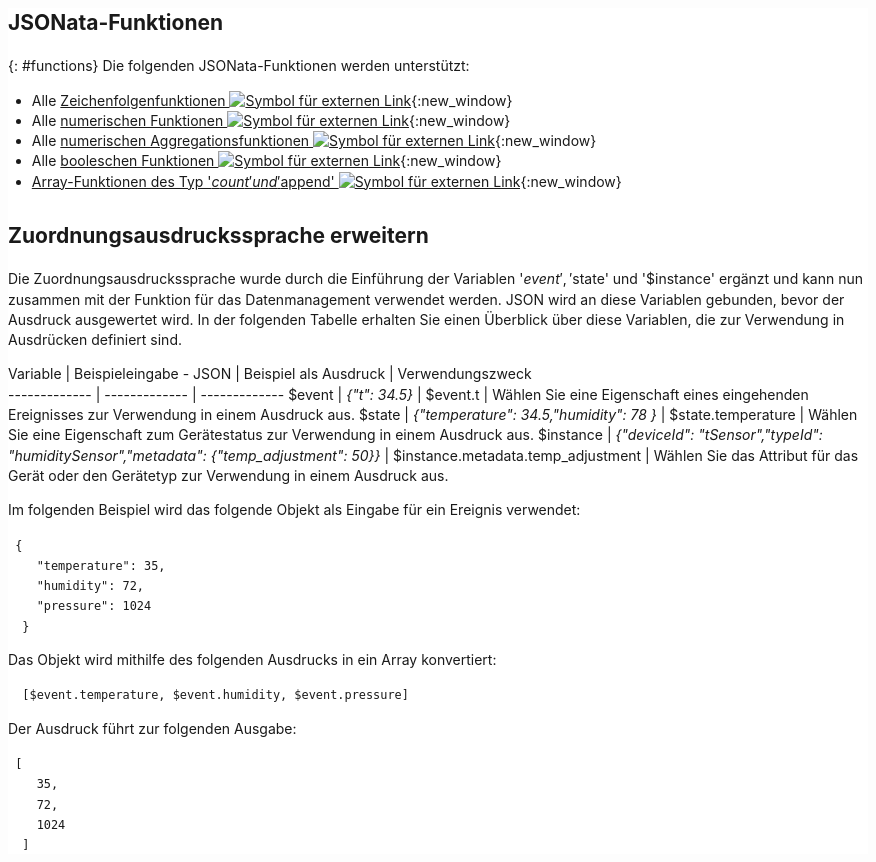 ## JSONata-Funktionen
{: #functions}
Die folgenden JSONata-Funktionen werden unterstützt: 

 - Alle [Zeichenfolgenfunktionen ![Symbol für externen Link](../../../icons/launch-glyph.svg "Symbol für externen Link")](http://docs.jsonata.org/string-functions.html){:new_window}
 - Alle [numerischen Funktionen ![Symbol für externen Link](../../../icons/launch-glyph.svg "Symbol für externen Link")](http://docs.jsonata.org/numeric-functions.html){:new_window} 	
 - Alle [numerischen Aggregationsfunktionen ![Symbol für externen Link](../../../icons/launch-glyph.svg "Symbol für externen Link")](http://docs.jsonata.org/aggregation-functions.html){:new_window} 
 - Alle [booleschen Funktionen ![Symbol für externen Link](../../../icons/launch-glyph.svg "Symbol für externen Link")](http://docs.jsonata.org/boolean-functions.html){:new_window}  
 - [Array-Funktionen des Typ '$count' und '$append' ![Symbol für externen Link](../../../icons/launch-glyph.svg "Symbol für externen Link")](http://docs.jsonata.org/array-functions.html){:new_window} 	

## Zuordnungsausdruckssprache erweitern

Die Zuordnungsausdruckssprache wurde durch die Einführung der Variablen '$event', '$state' und '$instance' ergänzt und kann nun zusammen mit der Funktion für das Datenmanagement verwendet werden. JSON wird an diese Variablen gebunden, bevor der Ausdruck ausgewertet wird. In der folgenden Tabelle erhalten Sie einen Überblick über diese Variablen, die zur Verwendung in Ausdrücken definiert sind.

Variable                   | Beispieleingabe - JSON     | Beispiel als Ausdruck    | Verwendungszweck   
------------- | ------------- | -------------
$event | *{"t": 34.5}*  | $event.t | Wählen Sie eine Eigenschaft eines eingehenden Ereignisses zur Verwendung in einem Ausdruck aus. 
$state | *{"temperature": 34.5,"humidity": 78 }*  | $state.temperature | Wählen Sie eine Eigenschaft zum Gerätestatus zur Verwendung in einem Ausdruck aus.
$instance | *{"deviceId": "tSensor","typeId": "humiditySensor","metadata": {"temp_adjustment": 50}}*  | $instance.metadata.temp_adjustment | Wählen Sie das Attribut für das Gerät oder den Gerätetyp zur Verwendung in einem Ausdruck aus. 

Im folgenden Beispiel wird das folgende Objekt als Eingabe für ein Ereignis verwendet:  
```
 {
    "temperature": 35,
    "humidity": 72,
    "pressure": 1024
  }

```
Das Objekt wird mithilfe des folgenden Ausdrucks in ein Array konvertiert:

```
  [$event.temperature, $event.humidity, $event.pressure]
```  
Der Ausdruck führt zur folgenden Ausgabe:
```
 [
    35,
    72,
    1024
  ]
```
